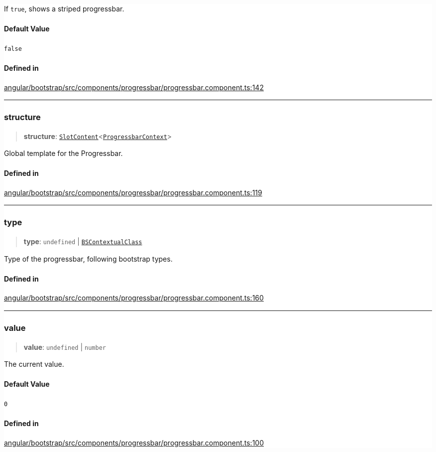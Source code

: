 If `true`, shows a striped progressbar.

#### Default Value

`false`

#### Defined in

[angular/bootstrap/src/components/progressbar/progressbar.component.ts:142](https://github.com/AmadeusITGroup/AgnosUI/blob/926df6a835f4277792082a9c739e936e84a280da/angular/bootstrap/src/components/progressbar/progressbar.component.ts#L142)

***

### structure

> **structure**: [`SlotContent`](../type-aliases/SlotContent.md)\<[`ProgressbarContext`](../interfaces/ProgressbarContext.md)\>

Global template for the Progressbar.

#### Defined in

[angular/bootstrap/src/components/progressbar/progressbar.component.ts:119](https://github.com/AmadeusITGroup/AgnosUI/blob/926df6a835f4277792082a9c739e936e84a280da/angular/bootstrap/src/components/progressbar/progressbar.component.ts#L119)

***

### type

> **type**: `undefined` \| [`BSContextualClass`](../type-aliases/BSContextualClass.md)

Type of the progressbar, following bootstrap types.

#### Defined in

[angular/bootstrap/src/components/progressbar/progressbar.component.ts:160](https://github.com/AmadeusITGroup/AgnosUI/blob/926df6a835f4277792082a9c739e936e84a280da/angular/bootstrap/src/components/progressbar/progressbar.component.ts#L160)

***

### value

> **value**: `undefined` \| `number`

The current value.

#### Default Value

`0`

#### Defined in

[angular/bootstrap/src/components/progressbar/progressbar.component.ts:100](https://github.com/AmadeusITGroup/AgnosUI/blob/926df6a835f4277792082a9c739e936e84a280da/angular/bootstrap/src/components/progressbar/progressbar.component.ts#L100)

